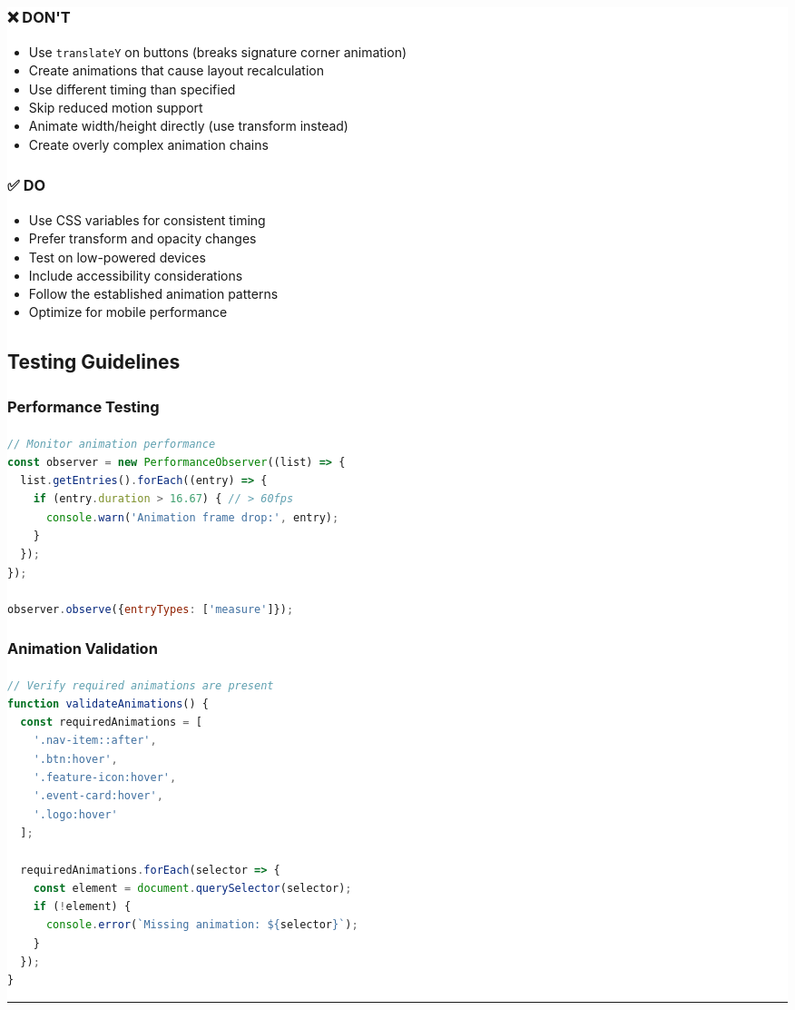 ### ❌ DON'T
- Use `translateY` on buttons (breaks signature corner animation)
- Create animations that cause layout recalculation
- Use different timing than specified
- Skip reduced motion support
- Animate width/height directly (use transform instead)
- Create overly complex animation chains

### ✅ DO
- Use CSS variables for consistent timing
- Prefer transform and opacity changes
- Test on low-powered devices
- Include accessibility considerations
- Follow the established animation patterns
- Optimize for mobile performance

## Testing Guidelines

### Performance Testing
```javascript
// Monitor animation performance
const observer = new PerformanceObserver((list) => {
  list.getEntries().forEach((entry) => {
    if (entry.duration > 16.67) { // > 60fps
      console.warn('Animation frame drop:', entry);
    }
  });
});

observer.observe({entryTypes: ['measure']});
```

### Animation Validation
```javascript
// Verify required animations are present
function validateAnimations() {
  const requiredAnimations = [
    '.nav-item::after',
    '.btn:hover',
    '.feature-icon:hover',
    '.event-card:hover',
    '.logo:hover'
  ];
  
  requiredAnimations.forEach(selector => {
    const element = document.querySelector(selector);
    if (!element) {
      console.error(`Missing animation: ${selector}`);
    }
  });
}
```

---